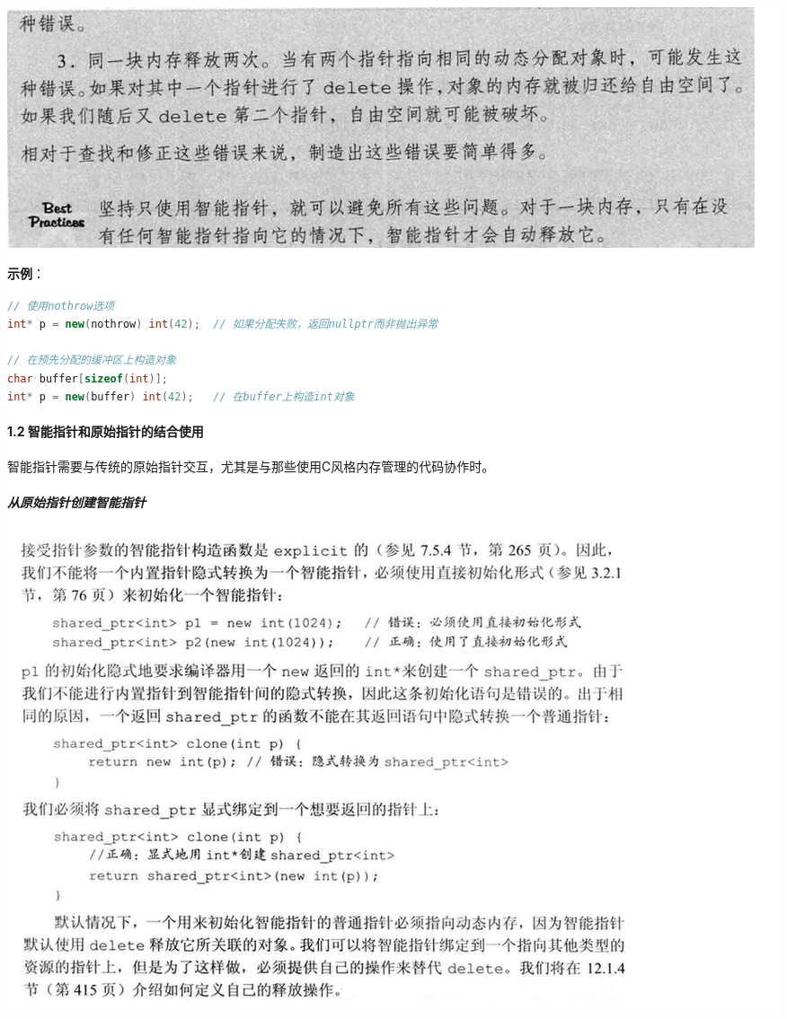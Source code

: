 ![定位new2](./assets/image-20240708183344596.png)

**示例**：

```cpp
// 使用nothrow选项
int* p = new(nothrow) int(42);  // 如果分配失败，返回nullptr而非抛出异常

// 在预先分配的缓冲区上构造对象
char buffer[sizeof(int)];
int* p = new(buffer) int(42);   // 在buffer上构造int对象
```

#### 1.2 智能指针和原始指针的结合使用

智能指针需要与传统的原始指针交互，尤其是与那些使用C风格内存管理的代码协作时。

##### 从原始指针创建智能指针

![创建智能指针](./assets/image-20240708190934798.png)
